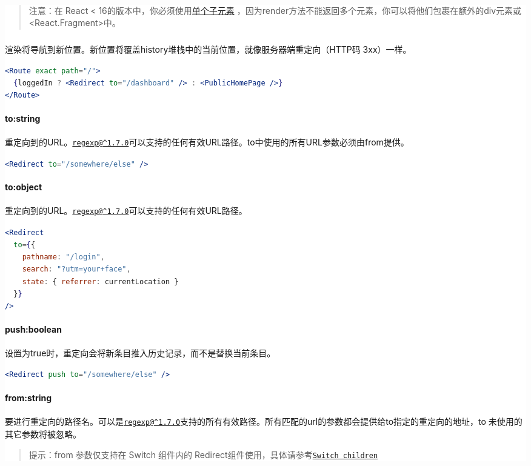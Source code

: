 > 注意：在 React < 16的版本中，你必须使用[单个子元素](https://facebook.github.io/react/docs/react-api.html#reactchildrenonly) ，因为render方法不能返回多个元素，你可以将他们包裹在额外的div元素或<React.Fragment>中。





### [<Redirect>](https://v5.reactrouter.com/web/api/Redirect)

渲染<Redirect>将导航到新位置。新位置将覆盖history堆栈中的当前位置，就像服务器端重定向（HTTP码 3xx）一样。

```jsx
<Route exact path="/">
  {loggedIn ? <Redirect to="/dashboard" /> : <PublicHomePage />}
</Route>
```



#### to:string

重定向到的URL。[`regexp@^1.7.0`](https://github.com/pillarjs/path-to-regexp/tree/v1.7.0)可以支持的任何有效URL路径。to中使用的所有URL参数必须由from提供。

```jsx
<Redirect to="/somewhere/else" />
```



#### to:object

重定向到的URL。[`regexp@^1.7.0`](https://github.com/pillarjs/path-to-regexp/tree/v1.7.0)可以支持的任何有效URL路径。

```jsx
<Redirect
  to={{
    pathname: "/login",
    search: "?utm=your+face",
    state: { referrer: currentLocation }
  }}
/>
```



#### push:boolean

设置为true时，重定向会将新条目推入历史记录，而不是替换当前条目。

```jsx
<Redirect push to="/somewhere/else" />
```



#### from:string

要进行重定向的路径名。可以是[`regexp@^1.7.0`](https://github.com/pillarjs/path-to-regexp/tree/v1.7.0)支持的所有有效路径。所有匹配的url的参数都会提供给to指定的重定向的地址，to 未使用的其它参数将被忽略。

> 提示：from 参数仅支持在 Switch 组件内的 Redirect组件使用，具体请参考[`Switch children`](https://v5.reactrouter.com/web/api/Switch/children-node)
